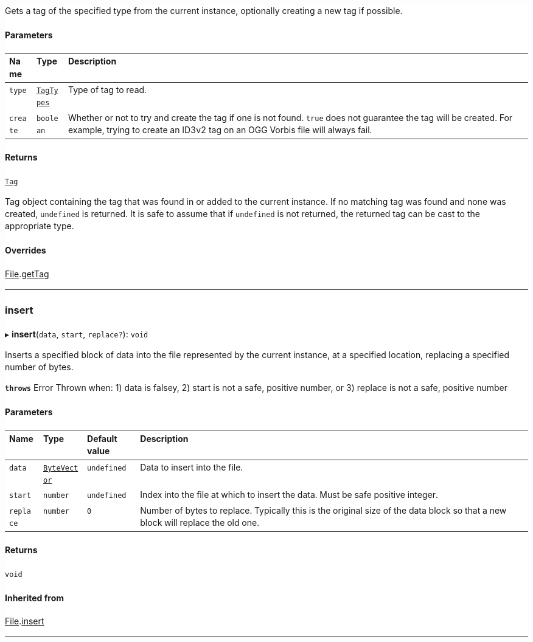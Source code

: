 Gets a tag of the specified type from the current instance, optionally creating a new tag if
possible.

#### Parameters

| Name | Type | Description |
| :------ | :------ | :------ |
| `type` | [`TagTypes`](../enums/TagTypes.md) | Type of tag to read. |
| `create` | `boolean` | Whether or not to try and create the tag if one is not found. `true` does not     guarantee the tag will be created. For example, trying to create an ID3v2 tag on an OGG     Vorbis file will always fail. |

#### Returns

[`Tag`](Tag.md)

Tag object containing the tag that was found in or added to the current instance.
    If no matching tag was found and none was created, `undefined` is returned. It is safe
    to assume that if `undefined` is not returned, the returned tag can be cast to the
    appropriate type.

#### Overrides

[File](File.md).[getTag](File.md#gettag)

___

### insert

▸ **insert**(`data`, `start`, `replace?`): `void`

Inserts a specified block of data into the file represented by the current instance, at a
specified location, replacing a specified number of bytes.

**`throws`** Error Thrown when: 1) data is falsey, 2) start is not a safe, positive number, or 3)
    replace is not a safe, positive number

#### Parameters

| Name | Type | Default value | Description |
| :------ | :------ | :------ | :------ |
| `data` | [`ByteVector`](ByteVector.md) | `undefined` | Data to insert into the file. |
| `start` | `number` | `undefined` | Index into the file at which to insert the data. Must be safe positive integer. |
| `replace` | `number` | `0` | Number of bytes to replace. Typically this is the original size of the data     block so that a new block will replace the old one. |

#### Returns

`void`

#### Inherited from

[File](File.md).[insert](File.md#insert)

___
